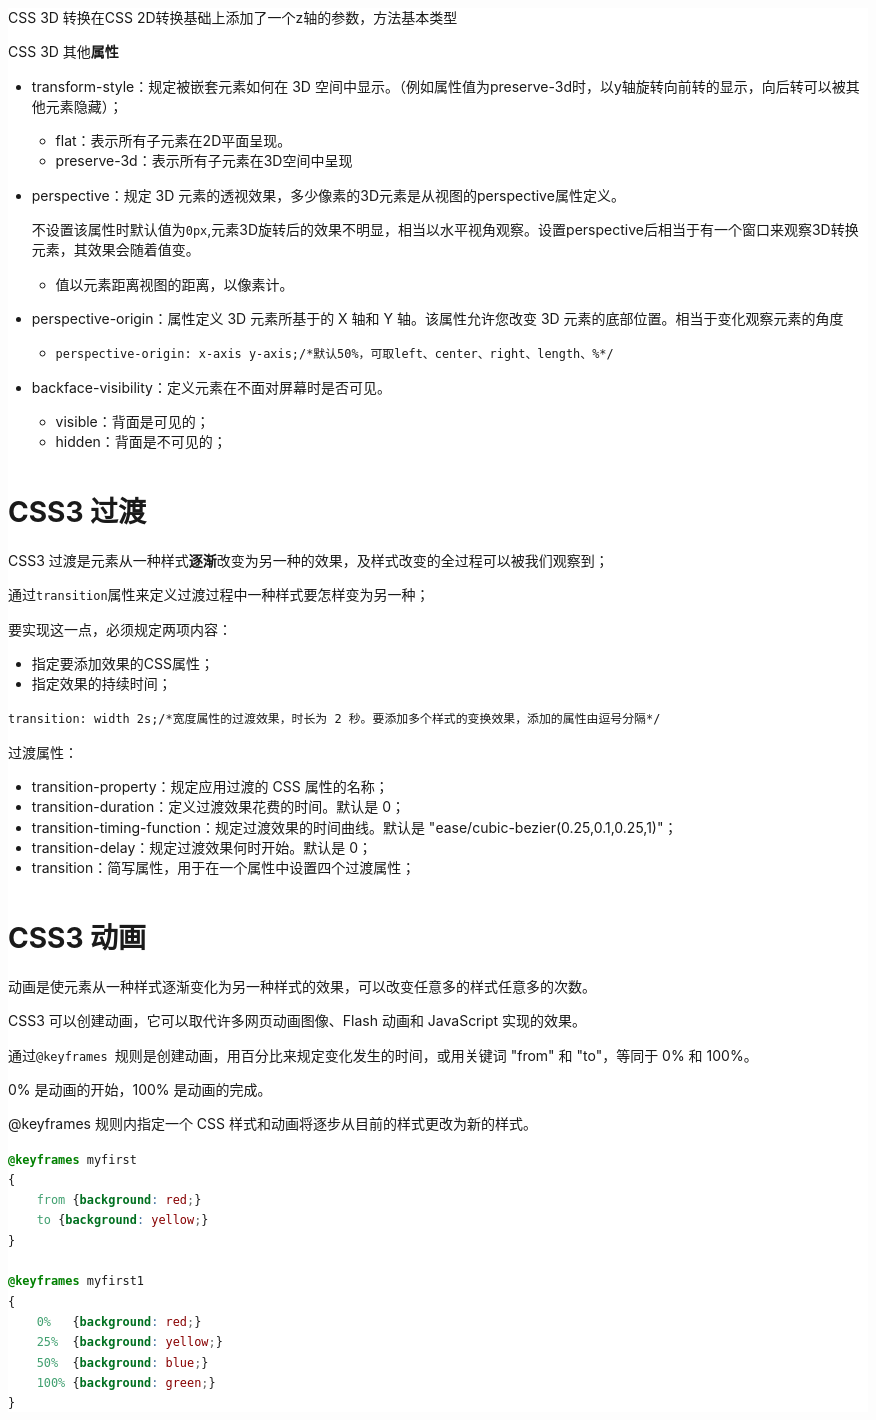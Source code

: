 CSS 3D 转换在CSS 2D转换基础上添加了一个z轴的参数，方法基本类型

CSS 3D  其他**属性**

* transform-style：规定被嵌套元素如何在 3D 空间中显示。（例如属性值为preserve-3d时，以y轴旋转向前转的显示，向后转可以被其他元素隐藏）；

  * flat：表示所有子元素在2D平面呈现。
  * preserve-3d：表示所有子元素在3D空间中呈现

* perspective：规定 3D 元素的透视效果，多少像素的3D元素是从视图的perspective属性定义。

  不设置该属性时默认值为`0px`,元素3D旋转后的效果不明显，相当以水平视角观察。设置perspective后相当于有一个窗口来观察3D转换元素，其效果会随着值变。

  * 值以元素距离视图的距离，以像素计。

* perspective-origin：属性定义 3D 元素所基于的 X 轴和 Y 轴。该属性允许您改变 3D 元素的底部位置。相当于变化观察元素的角度

  * `perspective-origin: x-axis y-axis;/*默认50%，可取left、center、right、length、%*/`

* backface-visibility：定义元素在不面对屏幕时是否可见。

  * visible：背面是可见的；
  * hidden：背面是不可见的；

# CSS3 过渡

CSS3 过渡是元素从一种样式**逐渐**改变为另一种的效果，及样式改变的全过程可以被我们观察到；

通过`transition`属性来定义过渡过程中一种样式要怎样变为另一种；

要实现这一点，必须规定两项内容：

- 指定要添加效果的CSS属性；
- 指定效果的持续时间；

`transition: width 2s;/*宽度属性的过渡效果，时长为 2 秒。要添加多个样式的变换效果，添加的属性由逗号分隔*/`

过渡属性：

* transition-property：规定应用过渡的 CSS 属性的名称；
* transition-duration：定义过渡效果花费的时间。默认是 0；
* transition-timing-function：规定过渡效果的时间曲线。默认是 "ease/cubic-bezier(0.25,0.1,0.25,1)"；
* transition-delay：规定过渡效果何时开始。默认是 0；
* transition：简写属性，用于在一个属性中设置四个过渡属性；

# CSS3 动画

动画是使元素从一种样式逐渐变化为另一种样式的效果，可以改变任意多的样式任意多的次数。

CSS3 可以创建动画，它可以取代许多网页动画图像、Flash 动画和 JavaScript 实现的效果。

通过`@keyframes `规则是创建动画，用百分比来规定变化发生的时间，或用关键词 "from" 和 "to"，等同于 0% 和 100%。

0% 是动画的开始，100% 是动画的完成。

@keyframes 规则内指定一个 CSS 样式和动画将逐步从目前的样式更改为新的样式。

```css
@keyframes myfirst
{
    from {background: red;}
    to {background: yellow;}
}

@keyframes myfirst1
{
    0%   {background: red;}
    25%  {background: yellow;}
    50%  {background: blue;}
    100% {background: green;}
}
```